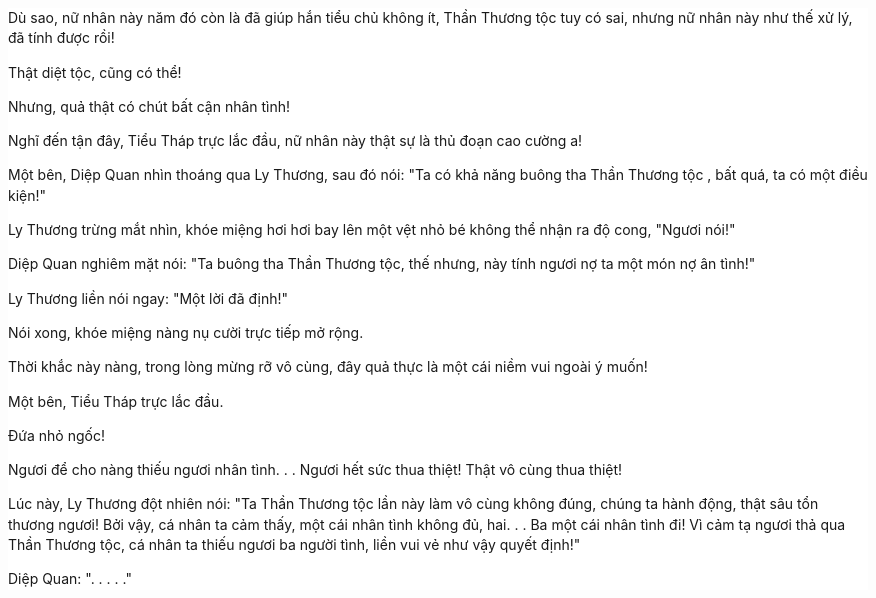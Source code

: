 Dù sao, nữ nhân này năm đó còn là đã giúp hắn tiểu chủ không ít, Thần Thương tộc tuy có sai, nhưng nữ nhân này như thế xử lý, đã tính được rồi!

Thật diệt tộc, cũng có thể!

Nhưng, quả thật có chút bất cận nhân tình!

Nghĩ đến tận đây, Tiểu Tháp trực lắc đầu, nữ nhân này thật sự là thủ đoạn cao cường a!

Một bên, Diệp Quan nhìn thoáng qua Ly Thương, sau đó nói: "Ta có khả năng buông tha Thần Thương tộc , bất quá, ta có một điều kiện!"

Ly Thương trừng mắt nhìn, khóe miệng hơi hơi bay lên một vệt nhỏ bé không thể nhận ra độ cong, "Ngươi nói!"

Diệp Quan nghiêm mặt nói: "Ta buông tha Thần Thương tộc, thế nhưng, này tính ngươi nợ ta một món nợ ân tình!"

Ly Thương liền nói ngay: "Một lời đã định!"

Nói xong, khóe miệng nàng nụ cười trực tiếp mở rộng.

Thời khắc này nàng, trong lòng mừng rỡ vô cùng, đây quả thực là một cái niềm vui ngoài ý muốn!

Một bên, Tiểu Tháp trực lắc đầu.

Đứa nhỏ ngốc!

Ngươi để cho nàng thiếu ngươi nhân tình. . . Ngươi hết sức thua thiệt! Thật vô cùng thua thiệt!

Lúc này, Ly Thương đột nhiên nói: "Ta Thần Thương tộc lần này làm vô cùng không đúng, chúng ta hành động, thật sâu tổn thương ngươi! Bởi vậy, cá nhân ta cảm thấy, một cái nhân tình không đủ, hai. . . Ba một cái nhân tình đi! Vì cảm tạ ngươi thả qua Thần Thương tộc, cá nhân ta thiếu ngươi ba người tình, liền vui vẻ như vậy quyết định!"

Diệp Quan: ". . . . ."




